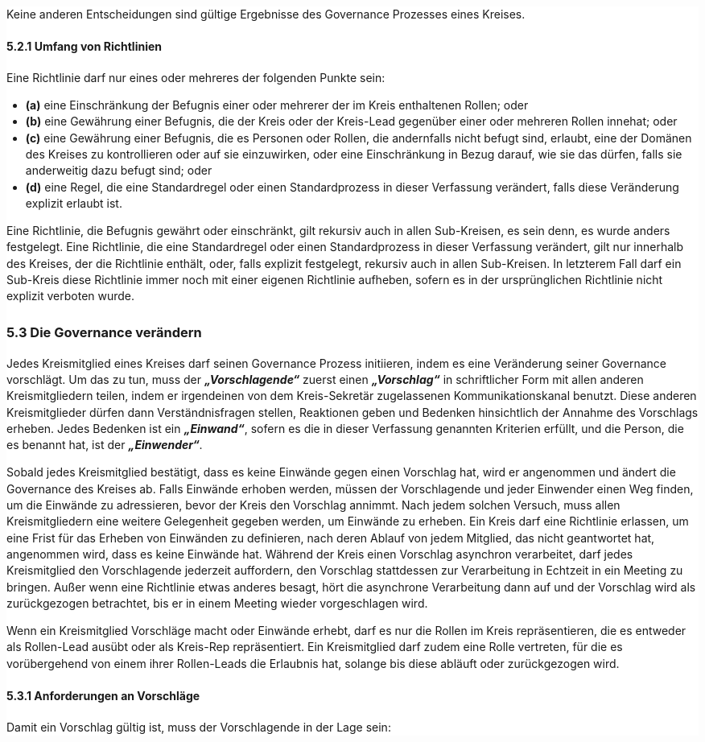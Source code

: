 Keine anderen Entscheidungen sind gültige Ergebnisse des Governance Prozesses eines Kreises.

#### 5.2.1 Umfang von Richtlinien

Eine Richtlinie darf nur eines oder mehreres der folgenden Punkte sein:

- **(a)** eine Einschränkung der Befugnis einer oder mehrerer der im Kreis enthaltenen Rollen; oder
- **(b)** eine Gewährung einer Befugnis, die der Kreis oder der Kreis-Lead gegenüber einer oder mehreren Rollen innehat; oder
- **(c)** eine Gewährung einer Befugnis, die es Personen oder Rollen, die andernfalls nicht befugt sind, erlaubt, eine der Domänen des Kreises zu kontrollieren oder auf sie einzuwirken, oder eine Einschränkung in Bezug darauf, wie sie das dürfen, falls sie anderweitig dazu befugt sind; oder
- **(d)** eine Regel, die eine Standardregel oder einen Standardprozess in dieser Verfassung verändert, falls diese Veränderung explizit erlaubt ist.

Eine Richtlinie, die Befugnis gewährt oder einschränkt, gilt rekursiv auch in allen Sub-Kreisen, es sein denn, es wurde anders festgelegt. Eine Richtlinie, die eine Standardregel oder einen Standardprozess in dieser Verfassung verändert, gilt nur innerhalb des Kreises, der die Richtlinie enthält, oder, falls explizit festgelegt, rekursiv auch in allen Sub-Kreisen. In letzterem Fall darf ein Sub-Kreis diese Richtlinie immer noch mit einer eigenen Richtlinie aufheben, sofern es in der ursprünglichen Richtlinie nicht explizit verboten wurde.


### 5.3 Die Governance verändern

Jedes Kreismitglied eines Kreises darf seinen Governance Prozess initiieren, indem es eine Veränderung seiner Governance vorschlägt. Um das zu tun, muss der ***„Vorschlagende“*** zuerst einen ***„Vorschlag“*** in schriftlicher Form mit allen anderen Kreismitgliedern teilen, indem er irgendeinen von dem Kreis-Sekretär zugelassenen Kommunikationskanal benutzt. Diese anderen Kreismitglieder dürfen dann Verständnisfragen stellen, Reaktionen geben und Bedenken hinsichtlich der Annahme des Vorschlags erheben. Jedes Bedenken ist ein ***„Einwand“***, sofern es die in dieser Verfassung genannten Kriterien erfüllt, und die Person, die es benannt hat, ist der ***„Einwender“***.

Sobald jedes Kreismitglied bestätigt, dass es keine Einwände gegen einen Vorschlag hat, wird er angenommen und ändert die Governance des Kreises ab. Falls Einwände erhoben werden, müssen der Vorschlagende und jeder Einwender einen Weg finden, um die Einwände zu adressieren, bevor der Kreis den Vorschlag annimmt. Nach jedem solchen Versuch, muss allen Kreismitgliedern eine weitere Gelegenheit gegeben werden, um Einwände zu erheben. Ein Kreis darf eine Richtlinie erlassen, um eine Frist für das Erheben von Einwänden zu definieren, nach deren Ablauf von jedem Mitglied, das nicht geantwortet hat, angenommen wird, dass es keine Einwände hat. Während der Kreis einen Vorschlag asynchron verarbeitet, darf jedes Kreismitglied den Vorschlagende jederzeit auffordern, den Vorschlag stattdessen zur Verarbeitung in Echtzeit in ein Meeting zu bringen. Außer wenn eine Richtlinie etwas anderes besagt, hört die asynchrone Verarbeitung dann auf und der Vorschlag wird als zurückgezogen betrachtet, bis er in einem Meeting wieder vorgeschlagen wird.

Wenn ein Kreismitglied Vorschläge macht oder Einwände erhebt, darf es nur die Rollen im Kreis repräsentieren, die es entweder als Rollen-Lead ausübt oder als Kreis-Rep repräsentiert. Ein Kreismitglied darf zudem eine Rolle vertreten, für die es vorübergehend von einem ihrer Rollen-Leads die Erlaubnis hat, solange bis diese abläuft oder zurückgezogen wird.


#### 5.3.1 Anforderungen an Vorschläge

Damit ein Vorschlag gültig ist, muss der Vorschlagende in der Lage sein:
